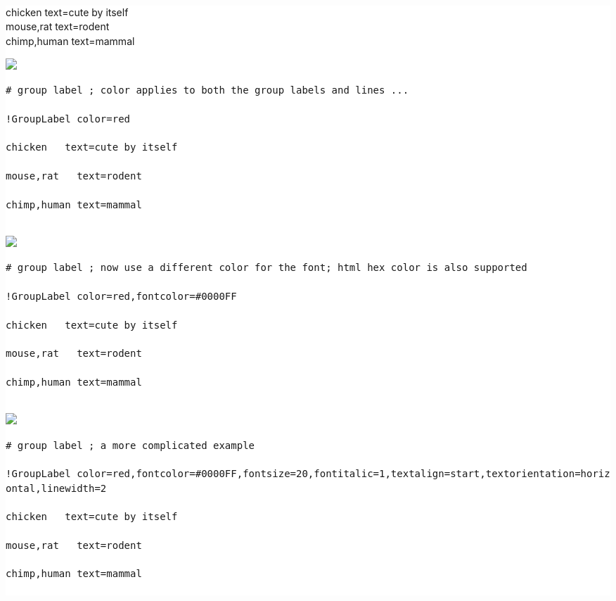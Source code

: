 chicken	  text=cute by itself<br>
mouse,rat	text=rodent<br>
chimp,human	text=mammal<br>
</pre>
</td>
<td>
<img src='https://lh5.googleusercontent.com/-sFSaBg3mBrE/VI6kRwGGoiI/AAAAAAAAAck/1Cr73k13QdM/w284-h273-no/EvolView__project_-_Admin__tree_-_group_label.png' />
</td></tr>
<tr><td></blockquote>

<pre>
# group label ; color applies to both the group labels and lines ...<br>
!GroupLabel	color=red<br>
chicken	  text=cute by itself<br>
mouse,rat	text=rodent<br>
chimp,human	text=mammal<br>
</pre>

</td>
<td>
<img src='https://lh6.googleusercontent.com/-WgsMUXsTw1A/VI6kTLLg3II/AAAAAAAAAcs/6yExLp3B2pE/w292-h234-no/EvolView__project_-_Admin__tree_-_group_label.png' />
</td></tr>
<tr><td>

<pre>
# group label ; now use a different color for the font; html hex color is also supported<br>
!GroupLabel	color=red,fontcolor=#0000FF<br>
chicken	  text=cute by itself<br>
mouse,rat	text=rodent<br>
chimp,human	text=mammal<br>
</pre>

</td><td>
<img src='https://lh6.googleusercontent.com/-d3Ic9IoKcns/VI6kVTDlSfI/AAAAAAAAAc0/cvdkCul3pnc/w286-h231-no/EvolView__project_-_Admin__tree_-_group_label.png' />
</td></tr>
<tr><td>

<pre>
# group label ; a more complicated example<br>
!GroupLabel	color=red,fontcolor=#0000FF,fontsize=20,fontitalic=1,textalign=start,textorientation=horizontal,linewidth=2<br>
chicken	  text=cute by itself<br>
mouse,rat	text=rodent<br>
chimp,human	text=mammal<br>
</pre>
